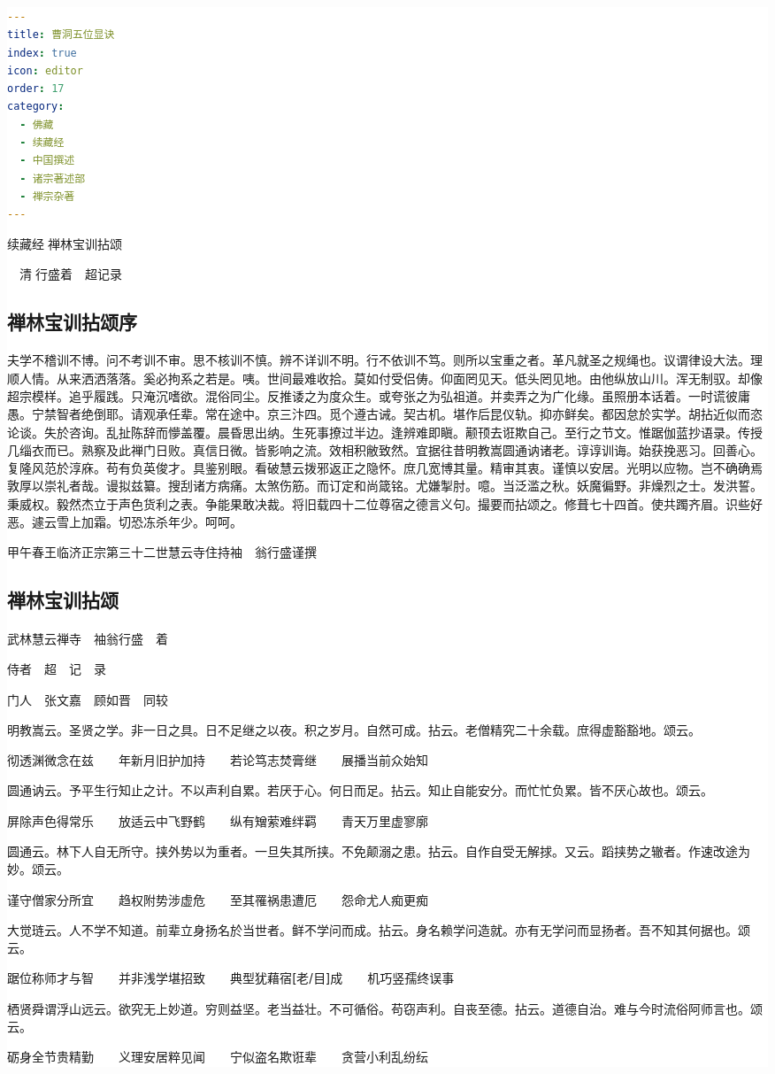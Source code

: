 ```yaml
---
title: 曹洞五位显诀
index: true
icon: editor
order: 17
category:
  - 佛藏
  - 续藏经
  - 中国撰述
  - 诸宗著述部
  - 禅宗杂著
---
```


续藏经   禅林宝训拈颂  

　清 行盛着　超记录  

## 禅林宝训拈颂序  

夫学不稽训不博。问不考训不审。思不核训不慎。辨不详训不明。行不依训不笃。则所以宝重之者。革凡就圣之规绳也。议谓律设大法。理顺人情。从来洒洒落落。奚必拘系之若是。咦。世间最难收拾。莫如付受侣俦。仰面罔见天。低头罔见地。由他纵放山川。浑无制驭。却像超宗模样。追乎履践。只淹沉嗜欲。混俗同尘。反推诿之为度众生。或夸张之为弘祖道。并卖弄之为广化缘。虽照册本话着。一时谎彼庸愚。宁禁智者绝倒耶。请观承任辈。常在途中。京三汴四。觅个遵古诫。契古机。堪作后昆仪轨。抑亦鲜矣。都因怠於实学。胡拈近似而恣论谈。失於咨询。乱扯陈辞而懜盖覆。晨昏思出纳。生死事撩过半边。逢辨难即瞋。颟顸去诳欺自己。至行之节文。惟踞伽蓝抄语录。传授几缁衣而已。熟察及此禅门日败。真信日微。皆影响之流。效相积敝致然。宜据往昔明教嵩圆通讷诸老。谆谆训诲。始获挽恶习。回善心。复隆风范於淳庥。苟有负英俊才。具鉴别眼。看破慧云拨邪返正之隐怀。庶几宽博其量。精审其衷。谨慎以安居。光明以应物。岂不确确焉敦厚以崇礼者哉。谩拟兹纂。搜刮诸方病痛。太煞伤筋。而订定和尚箴铭。尤嫌掣肘。噫。当泛滥之秋。妖魔徧野。非燥烈之士。发洪誓。秉威权。毅然杰立于声色货利之表。争能果敢决裁。将旧载四十二位尊宿之德言义句。撮要而拈颂之。修葺七十四首。使共躅齐眉。识些好恶。遽云雪上加霜。切恐冻杀年少。呵呵。  

甲午春王临济正宗第三十二世慧云寺住持袖　翁行盛谨撰  

## 禅林宝训拈颂  

武林慧云禅寺　袖翁行盛　着  

侍者　超　记　录  

门人　张文嘉　顾如晋　同较  

明教嵩云。圣贤之学。非一日之具。日不足继之以夜。积之岁月。自然可成。拈云。老僧精究二十余载。庶得虚豁豁地。颂云。  

彻透渊微念在兹　　年新月旧护加持　　若论笃志焚膏继　　展播当前众始知  

圆通讷云。予平生行知止之计。不以声利自累。若厌于心。何日而足。拈云。知止自能安分。而忙忙负累。皆不厌心故也。颂云。  

屏除声色得常乐　　放适云中飞野鹤　　纵有矰萦难绊羁　　青天万里虚寥廓  

圆通云。林下人自无所守。挟外势以为重者。一旦失其所挟。不免颠溺之患。拈云。自作自受无解捄。又云。蹈挟势之辙者。作速改途为妙。颂云。  

谨守僧家分所宜　　趋权附势涉虚危　　至其罹祸患遭厄　　怨命尤人痴更痴  

大觉琏云。人不学不知道。前辈立身扬名於当世者。鲜不学问而成。拈云。身名赖学问造就。亦有无学问而显扬者。吾不知其何据也。颂云。  

踞位称师才与智　　并非浅学堪招致　　典型犹藉宿[老/目]成　　机巧竖孺终误事  

栖贤舜谓浮山远云。欲究无上妙道。穷则益坚。老当益壮。不可循俗。苟窃声利。自丧至德。拈云。道德自治。难与今时流俗阿师言也。颂云。  

砺身全节贵精勤　　义理安居粹见闻　　宁似盗名欺诳辈　　贪营小利乱纷纭  
